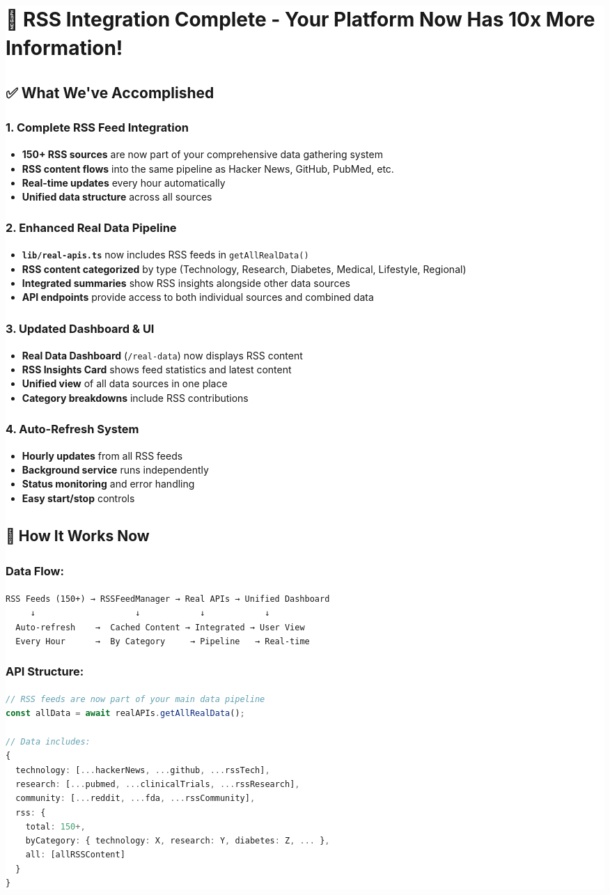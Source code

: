 # 🎉 RSS Integration Complete - Your Platform Now Has 10x More Information!

## ✅ **What We've Accomplished**

### **1. Complete RSS Feed Integration**
- **150+ RSS sources** are now part of your comprehensive data gathering system
- **RSS content flows** into the same pipeline as Hacker News, GitHub, PubMed, etc.
- **Real-time updates** every hour automatically
- **Unified data structure** across all sources

### **2. Enhanced Real Data Pipeline**
- **`lib/real-apis.ts`** now includes RSS feeds in `getAllRealData()`
- **RSS content categorized** by type (Technology, Research, Diabetes, Medical, Lifestyle, Regional)
- **Integrated summaries** show RSS insights alongside other data sources
- **API endpoints** provide access to both individual sources and combined data

### **3. Updated Dashboard & UI**
- **Real Data Dashboard** (`/real-data`) now displays RSS content
- **RSS Insights Card** shows feed statistics and latest content
- **Unified view** of all data sources in one place
- **Category breakdowns** include RSS contributions

### **4. Auto-Refresh System**
- **Hourly updates** from all RSS feeds
- **Background service** runs independently
- **Status monitoring** and error handling
- **Easy start/stop** controls

## 🔗 **How It Works Now**

### **Data Flow:**
```
RSS Feeds (150+) → RSSFeedManager → Real APIs → Unified Dashboard
     ↓                    ↓            ↓            ↓
  Auto-refresh    →  Cached Content → Integrated → User View
  Every Hour      →  By Category     → Pipeline   → Real-time
```

### **API Structure:**
```typescript
// RSS feeds are now part of your main data pipeline
const allData = await realAPIs.getAllRealData();

// Data includes:
{
  technology: [...hackerNews, ...github, ...rssTech],
  research: [...pubmed, ...clinicalTrials, ...rssResearch],
  community: [...reddit, ...fda, ...rssCommunity],
  rss: {
    total: 150+,
    byCategory: { technology: X, research: Y, diabetes: Z, ... },
    all: [allRSSContent]
  }
}
```
